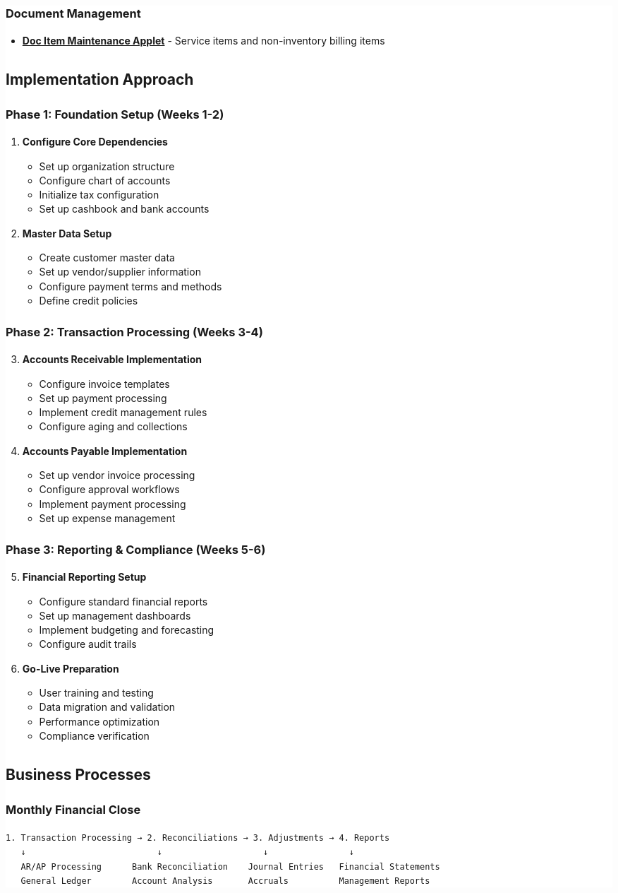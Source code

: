 ### Document Management
- **[Doc Item Maintenance Applet](/applets/doc-item-maintenance-applet/)** - Service items and non-inventory billing items

## Implementation Approach

### Phase 1: Foundation Setup (Weeks 1-2)
1. **Configure Core Dependencies**
   - Set up organization structure
   - Configure chart of accounts
   - Initialize tax configuration
   - Set up cashbook and bank accounts

2. **Master Data Setup**
   - Create customer master data
   - Set up vendor/supplier information
   - Configure payment terms and methods
   - Define credit policies

### Phase 2: Transaction Processing (Weeks 3-4)
3. **Accounts Receivable Implementation**
   - Configure invoice templates
   - Set up payment processing
   - Implement credit management rules
   - Configure aging and collections

4. **Accounts Payable Implementation**
   - Set up vendor invoice processing
   - Configure approval workflows
   - Implement payment processing
   - Set up expense management

### Phase 3: Reporting & Compliance (Weeks 5-6)
5. **Financial Reporting Setup**
   - Configure standard financial reports
   - Set up management dashboards
   - Implement budgeting and forecasting
   - Configure audit trails

6. **Go-Live Preparation**
   - User training and testing
   - Data migration and validation
   - Performance optimization
   - Compliance verification

## Business Processes

### Monthly Financial Close
```
1. Transaction Processing → 2. Reconciliations → 3. Adjustments → 4. Reports
   ↓                          ↓                    ↓                ↓
   AR/AP Processing      Bank Reconciliation    Journal Entries   Financial Statements
   General Ledger        Account Analysis       Accruals          Management Reports
```
